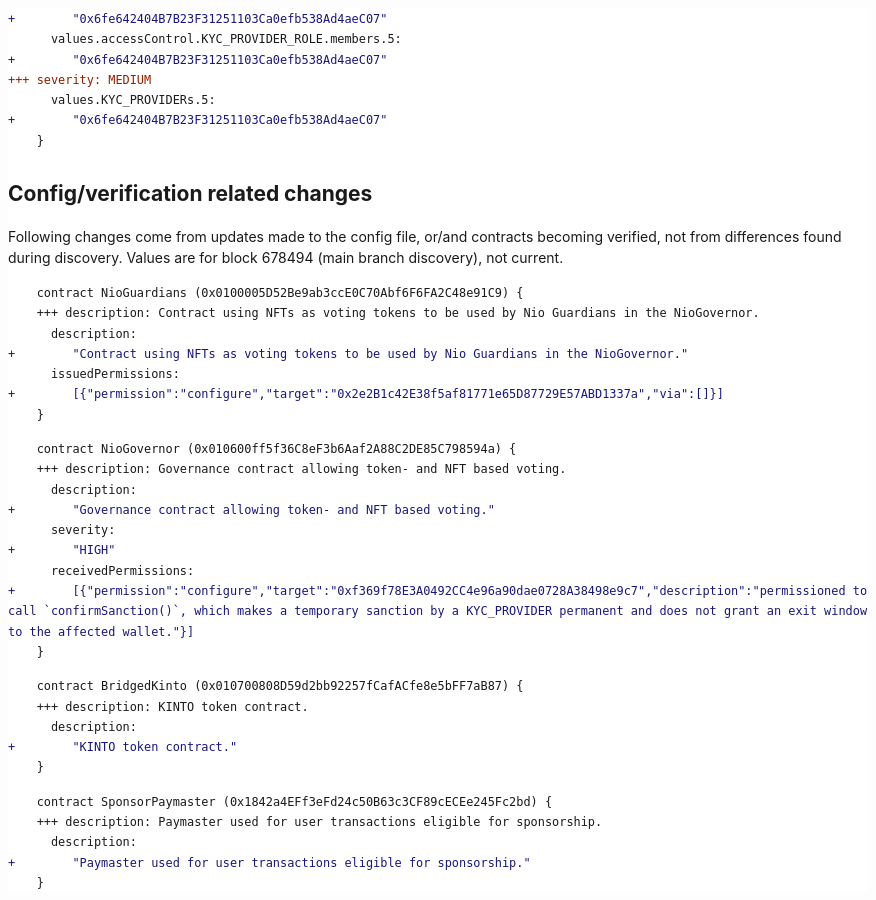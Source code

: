 ```diff
+        "0x6fe642404B7B23F31251103Ca0efb538Ad4aeC07"
      values.accessControl.KYC_PROVIDER_ROLE.members.5:
+        "0x6fe642404B7B23F31251103Ca0efb538Ad4aeC07"
+++ severity: MEDIUM
      values.KYC_PROVIDERs.5:
+        "0x6fe642404B7B23F31251103Ca0efb538Ad4aeC07"
    }
```

## Config/verification related changes

Following changes come from updates made to the config file,
or/and contracts becoming verified, not from differences found during
discovery. Values are for block 678494 (main branch discovery), not current.

```diff
    contract NioGuardians (0x0100005D52Be9ab3ccE0C70Abf6F6FA2C48e91C9) {
    +++ description: Contract using NFTs as voting tokens to be used by Nio Guardians in the NioGovernor.
      description:
+        "Contract using NFTs as voting tokens to be used by Nio Guardians in the NioGovernor."
      issuedPermissions:
+        [{"permission":"configure","target":"0x2e2B1c42E38f5af81771e65D87729E57ABD1337a","via":[]}]
    }
```

```diff
    contract NioGovernor (0x010600ff5f36C8eF3b6Aaf2A88C2DE85C798594a) {
    +++ description: Governance contract allowing token- and NFT based voting.
      description:
+        "Governance contract allowing token- and NFT based voting."
      severity:
+        "HIGH"
      receivedPermissions:
+        [{"permission":"configure","target":"0xf369f78E3A0492CC4e96a90dae0728A38498e9c7","description":"permissioned to call `confirmSanction()`, which makes a temporary sanction by a KYC_PROVIDER permanent and does not grant an exit window to the affected wallet."}]
    }
```

```diff
    contract BridgedKinto (0x010700808D59d2bb92257fCafACfe8e5bFF7aB87) {
    +++ description: KINTO token contract.
      description:
+        "KINTO token contract."
    }
```

```diff
    contract SponsorPaymaster (0x1842a4EFf3eFd24c50B63c3CF89cECEe245Fc2bd) {
    +++ description: Paymaster used for user transactions eligible for sponsorship.
      description:
+        "Paymaster used for user transactions eligible for sponsorship."
    }
```
